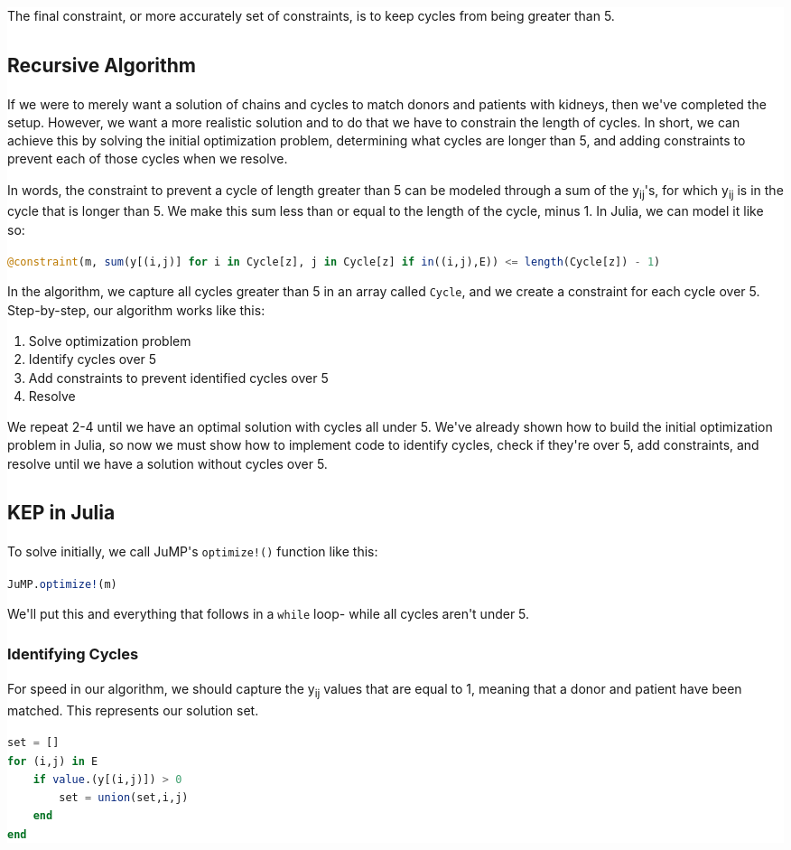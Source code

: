 The final constraint, or more accurately set of constraints, is to keep cycles from being greater than 5.

## Recursive Algorithm

If we were to merely want a solution of chains and cycles to match donors and patients with kidneys, then we've completed the setup. However, we want a more realistic solution and to do that we have to constrain the length of cycles. In short, we can achieve this by solving the initial optimization problem, determining what cycles are longer than 5, and adding constraints to prevent each of those cycles when we resolve.

In words, the constraint to prevent a cycle of length greater than 5 can be modeled through a sum of the y<sub>ij</sub>'s, for which y<sub>ij</sub> is in the cycle that is longer than 5. We make this sum less than or equal to the length of the cycle, minus 1. In Julia, we can model it like so:

```julia
@constraint(m, sum(y[(i,j)] for i in Cycle[z], j in Cycle[z] if in((i,j),E)) <= length(Cycle[z]) - 1)
```

In the algorithm, we capture all cycles greater than 5 in an array called `Cycle`, and we create a constraint for each cycle over 5. Step-by-step, our algorithm works like this:

1. Solve optimization problem
2. Identify cycles over 5
3. Add constraints to prevent identified cycles over 5
4. Resolve

We repeat 2-4 until we have an optimal solution with cycles all under 5. We've already shown how to build the initial optimization problem in Julia, so now we must show how to implement code to identify cycles, check if they're over 5, add constraints, and resolve until we have a solution without cycles over 5.

## KEP in Julia

To solve initially, we call JuMP's `optimize!()` function like this:

```julia
JuMP.optimize!(m)
```
We'll put this and everything that follows in a `while` loop- while all cycles aren't under 5.

### Identifying Cycles

For speed in our algorithm, we should capture the y<sub>ij</sub> values that are equal to 1, meaning that a donor and patient have been matched. This represents our solution set.

```julia
set = []
for (i,j) in E
    if value.(y[(i,j)]) > 0
        set = union(set,i,j)
    end
end
```


[^1]: [Columbia Surgery source on kidney transplants](https://columbiasurgery.org/conditions-and-treatments/living-donor-kidney-transplants)